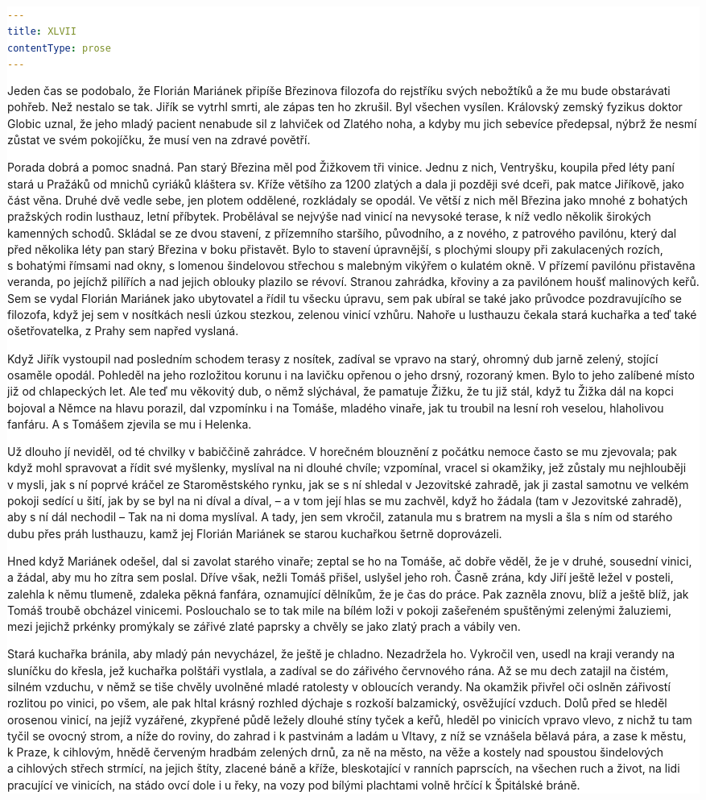 ```yaml
---
title: XLVII
contentType: prose
---
```


Jeden čas se podobalo, že Florián Mariánek připíše Březinova filozofa do rejstříku svých nebožtíků a že mu bude obstarávati pohřeb. Než nestalo se tak. Jiřík se vytrhl smrti, ale zápas ten ho zkrušil. Byl všechen vysílen. Královský zemský fyzikus doktor Globic uznal, že jeho mladý pacient nenabude sil z lahviček od Zlatého noha, a kdyby mu jich sebevíce předepsal, nýbrž že nesmí zůstat ve svém pokojíčku, že musí ven na zdravé povětří.

Porada dobrá a pomoc snadná. Pan starý Březina měl pod Žižkovem tři vinice. Jednu z nich, Ventryšku, koupila před léty paní stará u Pražáků od mnichů cyriáků kláštera sv. Kříže většího za 1200 zlatých a dala ji později své dceři, pak matce Jiříkově, jako část věna. Druhé dvě vedle sebe, jen plotem oddělené, rozkládaly se opodál. Ve větší z nich měl Březina jako mnohé z bohatých pražských rodin lusthauz, letní příbytek. Probělával se nejvýše nad vinicí na nevysoké terase, k níž vedlo několik širokých kamenných schodů. Skládal se ze dvou stavení, z přízemního staršího, původního, a z nového, z patrového pavilónu, který dal před několika léty pan starý Březina v boku přistavět. Bylo to stavení úpravnější, s plochými sloupy při zakulacených rozích, s bohatými římsami nad okny, s lomenou šindelovou střechou s malebným vikýřem o kulatém okně. V přízemí pavilónu přistavěna veranda, po jejíchž pilířích a nad jejich oblouky plazilo se révoví. Stranou zahrádka, křoviny a za pavilónem houšť malinových keřů. Sem se vydal Florián Mariánek jako ubytovatel a řídil tu všecku úpravu, sem pak ubíral se také jako průvodce pozdravujícího se filozofa, když jej sem v nosítkách nesli úzkou stezkou, zelenou vinicí vzhůru. Nahoře u lusthauzu čekala stará kuchařka a teď také ošetřovatelka, z Prahy sem napřed vyslaná.

Když Jiřík vystoupil nad posledním schodem terasy z nosítek, zadíval se vpravo na starý, ohromný dub jarně zelený, stojící osaměle opodál. Pohleděl na jeho rozložitou korunu i na lavičku opřenou o jeho drsný, rozoraný kmen. Bylo to jeho zalíbené místo již od chlapeckých let. Ale teď mu věkovitý dub, o němž slýchával, že pamatuje Žižku, že tu již stál, když tu Žižka dál na kopci bojoval a Němce na hlavu porazil, dal vzpomínku i na Tomáše, mladého vinaře, jak tu troubil na lesní roh veselou, hlaholivou fanfáru. A s Tomášem zjevila se mu i Helenka.

Už dlouho jí neviděl, od té chvilky v babiččině zahrádce. V horečném blouznění z počátku nemoce často se mu zjevovala; pak když mohl spravovat a řídit své myšlenky, myslíval na ni dlouhé chvíle; vzpomínal, vracel si okamžiky, jež zůstaly mu nejhlouběji v mysli, jak s ní poprvé kráčel ze Staroměstského rynku, jak se s ní shledal v Jezovitské zahradě, jak ji zastal samotnu ve velkém pokoji sedící u šití, jak by se byl na ni díval a díval, – a v tom její hlas se mu zachvěl, když ho žádala (tam v Jezovitské zahradě), aby s ní dál nechodil – Tak na ni doma myslíval. A tady, jen sem vkročil, zatanula mu s bratrem na mysli a šla s ním od starého dubu přes práh lusthauzu, kamž jej Florián Mariánek se starou kuchařkou šetrně doprovázeli.

Hned když Mariánek odešel, dal si zavolat starého vinaře; zeptal se ho na Tomáše, ač dobře věděl, že je v druhé, sousední vinici, a žádal, aby mu ho zítra sem poslal. Dříve však, nežli Tomáš přišel, uslyšel jeho roh. Časně zrána, kdy Jiří ještě ležel v posteli, zalehla k němu tlumeně, zdaleka pěkná fanfára, oznamující dělníkům, že je čas do práce. Pak zazněla znovu, blíž a ještě blíž, jak Tomáš troubě obcházel vinicemi. Poslouchalo se to tak mile na bílém loži v pokoji zašeřeném spuštěnými zelenými žaluziemi, mezi jejichž prkénky promýkaly se zářivé zlaté paprsky a chvěly se jako zlatý prach a vábily ven.

Stará kuchařka bránila, aby mladý pán nevycházel, že ještě je chladno. Nezadržela ho. Vykročil ven, usedl na kraji verandy na sluníčku do křesla, jež kuchařka polštáři vystlala, a zadíval se do zářivého červnového rána. Až se mu dech zatajil na čistém, silném vzduchu, v němž se tiše chvěly uvolněné mladé ratolesty v obloucích verandy. Na okamžik přivřel oči oslněn zářivostí rozlitou po vinici, po všem, ale pak hltal krásný rozhled dýchaje s rozkoší balzamický, osvěžující vzduch. Dolů před se hleděl orosenou vinicí, na jejíž vyzářené, zkypřené půdě ležely dlouhé stíny tyček a keřů, hleděl po vinicích vpravo vlevo, z nichž tu tam tyčil se ovocný strom, a níže do roviny, do zahrad i k pastvinám a ladám u Vltavy, z níž se vznášela bělavá pára, a zase k městu, k Praze, k cihlovým, hnědě červeným hradbám zelených drnů, za ně na město, na věže a kostely nad spoustou šindelových a cihlových střech strmící, na jejich štíty, zlacené báně a kříže, bleskotající v ranních paprscích, na všechen ruch a život, na lidi pracující ve vinicích, na stádo ovcí dole i u řeky, na vozy pod bílými plachtami volně hrčící k Špitálské bráně.
